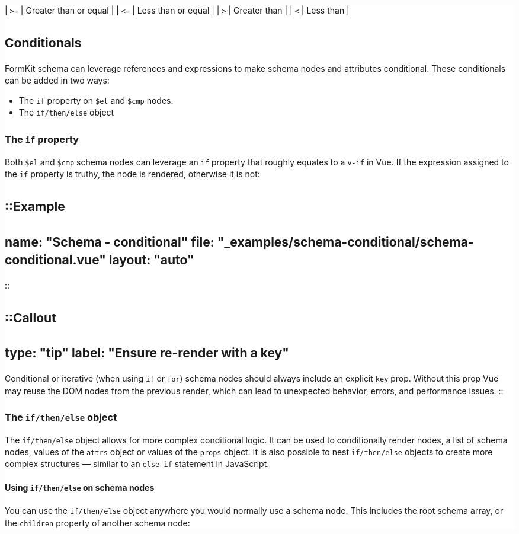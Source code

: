 | `>=`     | Greater than or equal |
| `<=`     | Less than or equal    |
| `>`      | Greater than          |
| `<`      | Less than             |

</div>

## Conditionals

FormKit schema can leverage references and expressions to make schema nodes and attributes conditional. These conditionals can be added in two ways:

- The `if` property on `$el` and `$cmp` nodes.
- The `if/then/else` object

### The `if` property

Both `$el` and `$cmp` schema nodes can leverage an `if` property that roughly equates to a `v-if` in Vue. If the expression assigned to the `if` property is truthy, the node is rendered, otherwise it is not:

::Example
---
name: "Schema - conditional"
file: "_examples/schema-conditional/schema-conditional.vue"
layout: "auto"
---
::

::Callout
---
type: "tip"
label: "Ensure re-render with a key"
---
Conditional or iterative (when using `if` or `for`) schema nodes should always include an explicit `key` prop. Without this prop Vue may reuse the DOM nodes from the previous render, which can lead to unexpected behavior, errors, and performance issues.
::

### The `if/then/else` object

The `if/then/else` object allows for more complex conditional logic. It can be used to conditionally render nodes, a list of schema nodes, values of the `attrs` object or values of the `props` object. It is also possible to nest `if/then/else` objects to create more complex structures — similar to an `else if` statement in JavaScript.

#### Using `if/then/else` on schema nodes

You can use the `if/then/else` object anywhere you would normally use a schema node. This includes the root schema array, or the `children` property of another schema node:
